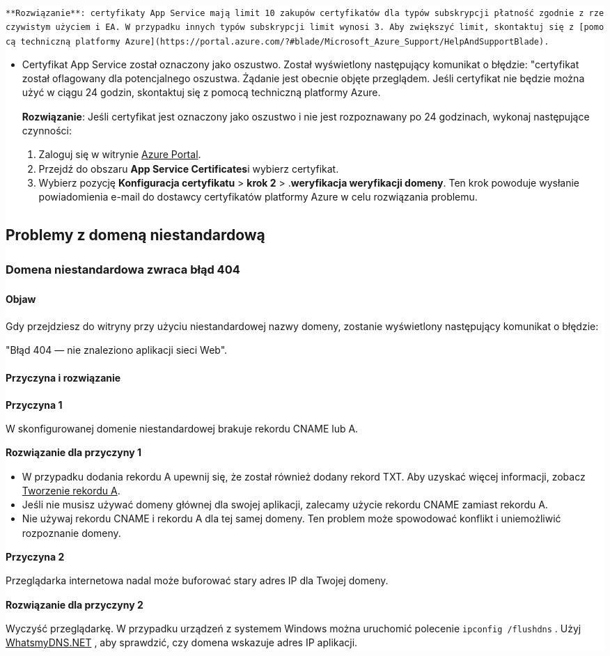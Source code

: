     **Rozwiązanie**: certyfikaty App Service mają limit 10 zakupów certyfikatów dla typów subskrypcji płatność zgodnie z rzeczywistym użyciem i EA. W przypadku innych typów subskrypcji limit wynosi 3. Aby zwiększyć limit, skontaktuj się z [pomocą techniczną platformy Azure](https://portal.azure.com/?#blade/Microsoft_Azure_Support/HelpAndSupportBlade).
- Certyfikat App Service został oznaczony jako oszustwo. Został wyświetlony następujący komunikat o błędzie: "certyfikat został oflagowany dla potencjalnego oszustwa. Żądanie jest obecnie objęte przeglądem. Jeśli certyfikat nie będzie można użyć w ciągu 24 godzin, skontaktuj się z pomocą techniczną platformy Azure.

    **Rozwiązanie**: Jeśli certyfikat jest oznaczony jako oszustwo i nie jest rozpoznawany po 24 godzinach, wykonaj następujące czynności:

    1. Zaloguj się w witrynie [Azure Portal](https://portal.azure.com).
    2. Przejdź do obszaru **App Service Certificates**i wybierz certyfikat.
    3. Wybierz pozycję **Konfiguracja certyfikatu**  >  **krok 2**  >  .**weryfikacja weryfikacji domeny**. Ten krok powoduje wysłanie powiadomienia e-mail do dostawcy certyfikatów platformy Azure w celu rozwiązania problemu.

## <a name="custom-domain-problems"></a>Problemy z domeną niestandardową

### <a name="a-custom-domain-returns-a-404-error"></a>Domena niestandardowa zwraca błąd 404 

#### <a name="symptom"></a>Objaw

Gdy przejdziesz do witryny przy użyciu niestandardowej nazwy domeny, zostanie wyświetlony następujący komunikat o błędzie:

"Błąd 404 — nie znaleziono aplikacji sieci Web".

#### <a name="cause-and-solution"></a>Przyczyna i rozwiązanie

**Przyczyna 1** 

W skonfigurowanej domenie niestandardowej brakuje rekordu CNAME lub A. 

**Rozwiązanie dla przyczyny 1**

- W przypadku dodania rekordu A upewnij się, że został również dodany rekord TXT. Aby uzyskać więcej informacji, zobacz [Tworzenie rekordu A](./app-service-web-tutorial-custom-domain.md#create-the-a-record).
- Jeśli nie musisz używać domeny głównej dla swojej aplikacji, zalecamy użycie rekordu CNAME zamiast rekordu A.
- Nie używaj rekordu CNAME i rekordu A dla tej samej domeny. Ten problem może spowodować konflikt i uniemożliwić rozpoznanie domeny. 

**Przyczyna 2** 

Przeglądarka internetowa nadal może buforować stary adres IP dla Twojej domeny. 

**Rozwiązanie dla przyczyny 2**

Wyczyść przeglądarkę. W przypadku urządzeń z systemem Windows można uruchomić polecenie `ipconfig /flushdns` . Użyj [WhatsmyDNS.NET](https://www.whatsmydns.net/) , aby sprawdzić, czy domena wskazuje adres IP aplikacji. 
